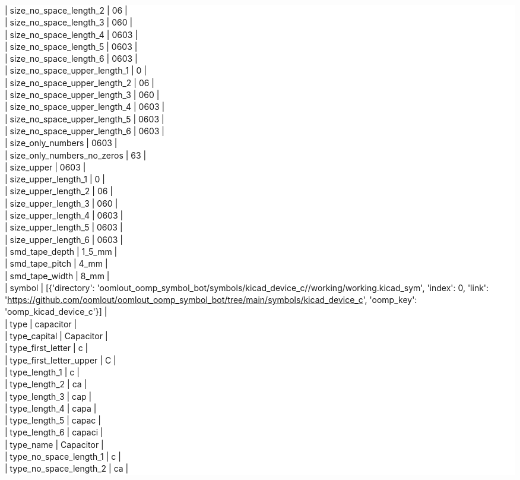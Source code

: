 | size_no_space_length_2 | 06 |  
| size_no_space_length_3 | 060 |  
| size_no_space_length_4 | 0603 |  
| size_no_space_length_5 | 0603 |  
| size_no_space_length_6 | 0603 |  
| size_no_space_upper_length_1 | 0 |  
| size_no_space_upper_length_2 | 06 |  
| size_no_space_upper_length_3 | 060 |  
| size_no_space_upper_length_4 | 0603 |  
| size_no_space_upper_length_5 | 0603 |  
| size_no_space_upper_length_6 | 0603 |  
| size_only_numbers | 0603 |  
| size_only_numbers_no_zeros | 63 |  
| size_upper | 0603 |  
| size_upper_length_1 | 0 |  
| size_upper_length_2 | 06 |  
| size_upper_length_3 | 060 |  
| size_upper_length_4 | 0603 |  
| size_upper_length_5 | 0603 |  
| size_upper_length_6 | 0603 |  
| smd_tape_depth | 1_5_mm |  
| smd_tape_pitch | 4_mm |  
| smd_tape_width | 8_mm |  
| symbol | [{'directory': 'oomlout_oomp_symbol_bot/symbols/kicad_device_c//working/working.kicad_sym', 'index': 0, 'link': 'https://github.com/oomlout/oomlout_oomp_symbol_bot/tree/main/symbols/kicad_device_c', 'oomp_key': 'oomp_kicad_device_c'}] |  
| type | capacitor |  
| type_capital | Capacitor |  
| type_first_letter | c |  
| type_first_letter_upper | C |  
| type_length_1 | c |  
| type_length_2 | ca |  
| type_length_3 | cap |  
| type_length_4 | capa |  
| type_length_5 | capac |  
| type_length_6 | capaci |  
| type_name | Capacitor |  
| type_no_space_length_1 | c |  
| type_no_space_length_2 | ca |  